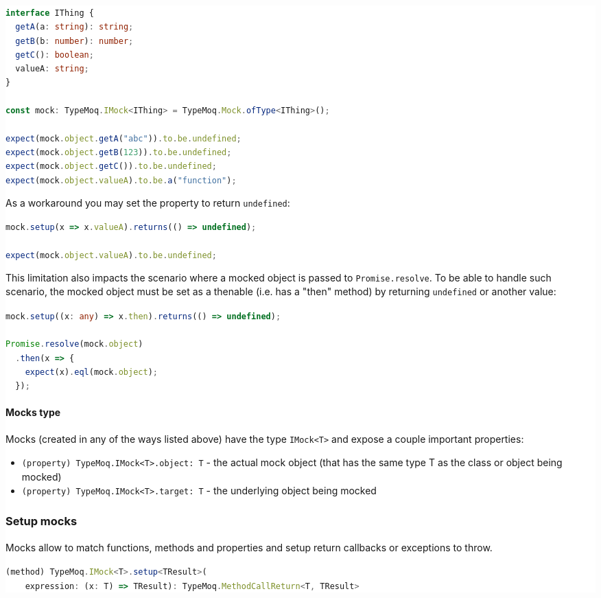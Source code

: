 ```typescript
interface IThing {
  getA(a: string): string;
  getB(b: number): number;
  getC(): boolean;
  valueA: string;
}

const mock: TypeMoq.IMock<IThing> = TypeMoq.Mock.ofType<IThing>();

expect(mock.object.getA("abc")).to.be.undefined;
expect(mock.object.getB(123)).to.be.undefined;
expect(mock.object.getC()).to.be.undefined;
expect(mock.object.valueA).to.be.a("function");
```

As a workaround you may set the property to return `undefined`:

```typescript
mock.setup(x => x.valueA).returns(() => undefined);

expect(mock.object.valueA).to.be.undefined;
```

This limitation also impacts the scenario where a mocked object is passed to `Promise.resolve`. To be able to handle such scenario, the mocked object must be set as a thenable (i.e. has a "then" method) by returning `undefined` or another value:

```typescript
mock.setup((x: any) => x.then).returns(() => undefined);

Promise.resolve(mock.object)
  .then(x => {
    expect(x).eql(mock.object);
  });
```


#### Mocks type

Mocks (created in any of the ways listed above) have the type `IMock<T>` and expose a couple important properties:

* `(property) TypeMoq.IMock<T>.object: T` - the actual mock object (that has the same type T as the class or object being mocked)
* `(property) TypeMoq.IMock<T>.target: T` - the underlying object being mocked


### Setup mocks

Mocks allow to match functions, methods and properties and setup return callbacks or exceptions to throw.

```typescript
(method) TypeMoq.IMock<T>.setup<TResult>(
    expression: (x: T) => TResult): TypeMoq.MethodCallReturn<T, TResult>
```
